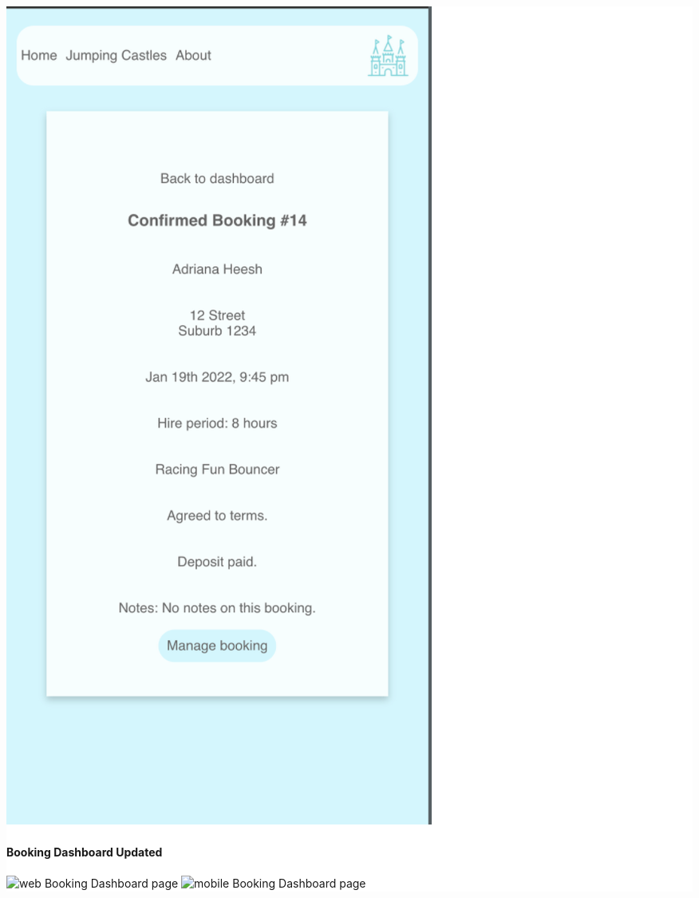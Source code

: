 ![mobile Booking Confirmed page](docs/web-screenshots/booking-confirmed-mob.png)

#### Booking Dashboard Updated
![web Booking Dashboard page](docs/web-screenshots/booking-dashboard-updated-desk.png)
![mobile Booking Dashboard page](docs/web-screenshots/booking-dashboard-updated-mob.png)

